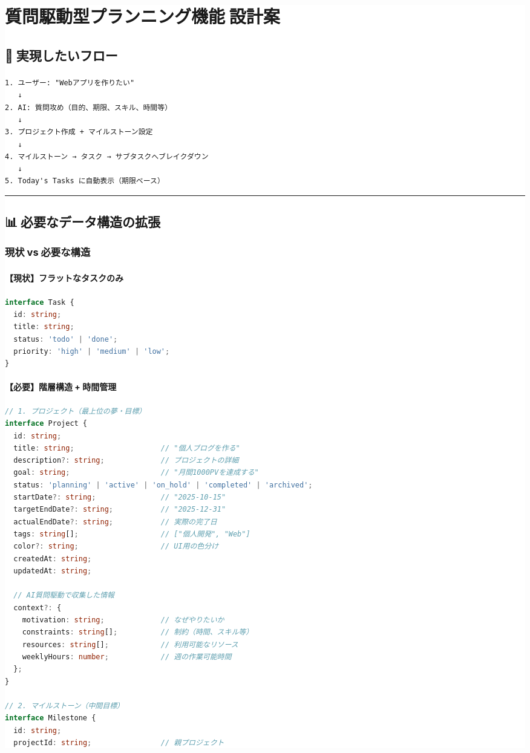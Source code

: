 # 質問駆動型プランニング機能 設計案

## 🎯 実現したいフロー

```
1. ユーザー: "Webアプリを作りたい"
   ↓
2. AI: 質問攻め（目的、期限、スキル、時間等）
   ↓
3. プロジェクト作成 + マイルストーン設定
   ↓
4. マイルストーン → タスク → サブタスクへブレイクダウン
   ↓
5. Today's Tasks に自動表示（期限ベース）
```

---

## 📊 必要なデータ構造の拡張

### 現状 vs 必要な構造

#### 【現状】フラットなタスクのみ
```typescript
interface Task {
  id: string;
  title: string;
  status: 'todo' | 'done';
  priority: 'high' | 'medium' | 'low';
}
```

#### 【必要】階層構造 + 時間管理

```typescript
// 1. プロジェクト（最上位の夢・目標）
interface Project {
  id: string;
  title: string;                    // "個人ブログを作る"
  description?: string;             // プロジェクトの詳細
  goal: string;                     // "月間1000PVを達成する"
  status: 'planning' | 'active' | 'on_hold' | 'completed' | 'archived';
  startDate?: string;               // "2025-10-15"
  targetEndDate?: string;           // "2025-12-31"
  actualEndDate?: string;           // 実際の完了日
  tags: string[];                   // ["個人開発", "Web"]
  color?: string;                   // UI用の色分け
  createdAt: string;
  updatedAt: string;
  
  // AI質問駆動で収集した情報
  context?: {
    motivation: string;             // なぜやりたいか
    constraints: string[];          // 制約（時間、スキル等）
    resources: string[];            // 利用可能なリソース
    weeklyHours: number;            // 週の作業可能時間
  };
}

// 2. マイルストーン（中間目標）
interface Milestone {
  id: string;
  projectId: string;                // 親プロジェクト
```